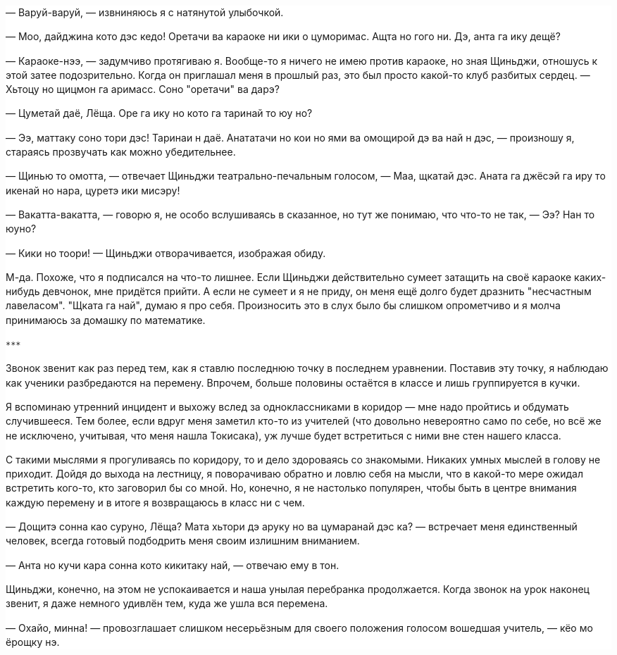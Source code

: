 — Варуй-варуй, — извниняюсь я с натянутой улыбочкой.

— Моо, дайджина кото дэс кедо! Оретачи ва караоке ни ики о цуморимас. Ащта но
гого ни. Дэ, анта га ику дещё?

— Караоке-нээ, — задумчиво протягиваю я. Вообще-то я ничего не имею против
караоке, но зная Щиньджи, отношусь к этой затее подозрительно. Когда он
приглашал меня в прошлый раз, это был просто какой-то клуб разбитых сердец. —
Хьтоцу но щицмон га аримасс. Соно "оретачи" ва дарэ?

— Цуметай даё, Лёща. Оре га ику но кото га таринай то юу но?

— Ээ, маттаку соно тори дэс! Таринаи н даё. Анататачи но кои но ями ва омощирой
дэ ва най н дэс, — произношу я, стараясь прозвучать как можно убедительнее.

— Щинью то омотта, — отвечает Щиньджи театрально-печальным голосом, — Маа,
щкатай дэс. Аната га джёсэй га иру то икенай но нара, цуретэ ики мисэру!

— Вакатта-вакатта, — говорю я, не особо вслушиваясь в сказанное, но тут же
понимаю, что что-то не так, — Ээ? Нан то юуно?

— Кики но тоори! — Щиньджи отворачивается, изображая обиду.

М-да. Похоже, что я подписался на что-то лишнее. Если Щиньджи действительно
сумеет затащить на своё караоке каких-нибудь девчонок, мне придётся прийти. А
если не сумеет и я не приду, он меня ещё долго будет дразнить "несчастным
лавеласом". "Щката га най", думаю я про себя. Произносить это в слух было бы
слишком опрометчиво и я молча принимаюсь за домашку по математике.

    ***

Звонок звенит как раз перед тем, как я ставлю последнюю точку в последнем
уравнении. Поставив эту точку, я наблюдаю как ученики разбредаются на перемену.
Впрочем, больше половины остаётся в классе и лишь группируется в кучки.

Я вспоминаю утренний инцидент и выхожу вслед за одноклассниками в коридор — мне
надо пройтись и обдумать случившееся. Тем более, если вдруг меня заметил кто-то
из учителей (что довольно невероятно само по себе, но всё же не исключено,
учитывая, что меня нашла Токисака), уж лучше будет встретиться с ними вне стен
нашего класса.

С такими мыслями я прогуливаясь по коридору, то и дело здороваясь со знакомыми.
Никаких умных мыслей в голову не приходит. Дойдя до выхода на лестницу, я
поворачиваю обратно и ловлю себя на мысли, что в какой-то мере ожидал встретить
кого-то, кто заговорил бы со мной. Но, конечно, я не настолько популярен, чтобы
быть в центре внимания каждую перемену и в итоге я возвращаюсь в класс ни с чем.

— Дощитэ сонна као суруно, Лёща? Мата хьтори дэ аруку но ва цумаранай дэс ка? —
встречает меня единственный человек, всегда готовый подбодрить меня своим
излишним вниманием.

— Анта но кучи кара сонна кото кикитаку най, — отвечаю ему в тон.

Щиньджи, конечно, на этом не успокаивается и наша унылая перебранка
продолжается. Когда звонок на урок наконец звенит, я даже немного удивлён тем,
куда же ушла вся перемена.

— Охайо, минна! — провозглашает слишком несерьёзным для своего положения голосом
вошедшая учитель, — кёо мо ёрощку нэ.
